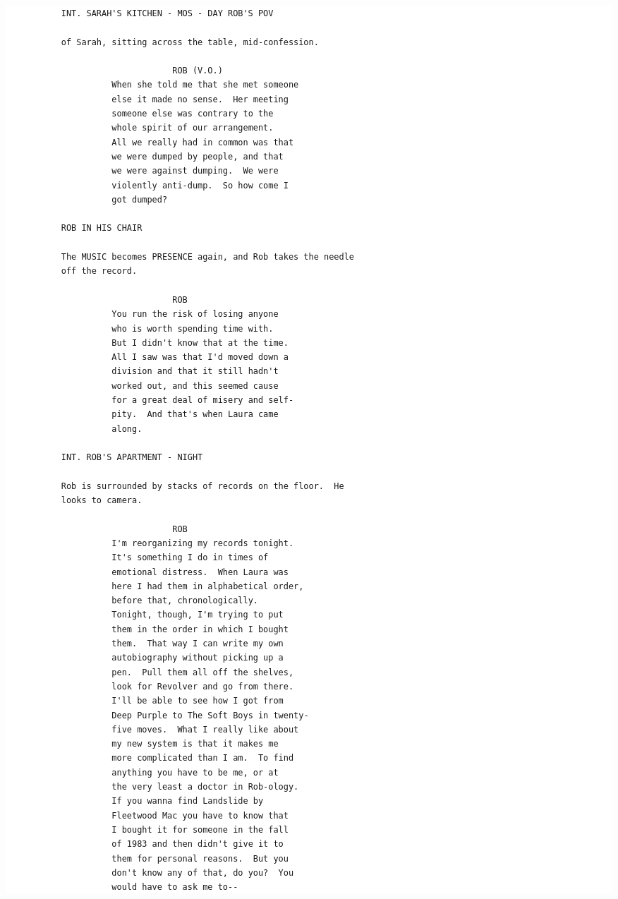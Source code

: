                INT. SARAH'S KITCHEN - MOS - DAY ROB'S POV

               of Sarah, sitting across the table, mid-confession.

                                     ROB (V.O.)
                         When she told me that she met someone 
                         else it made no sense.  Her meeting 
                         someone else was contrary to the 
                         whole spirit of our arrangement.  
                         All we really had in common was that 
                         we were dumped by people, and that 
                         we were against dumping.  We were 
                         violently anti-dump.  So how come I 
                         got dumped?

               ROB IN HIS CHAIR

               The MUSIC becomes PRESENCE again, and Rob takes the needle 
               off the record.

                                     ROB
                         You run the risk of losing anyone 
                         who is worth spending time with.  
                         But I didn't know that at the time.  
                         All I saw was that I'd moved down a 
                         division and that it still hadn't 
                         worked out, and this seemed cause 
                         for a great deal of misery and self-
                         pity.  And that's when Laura came 
                         along.

               INT. ROB'S APARTMENT - NIGHT

               Rob is surrounded by stacks of records on the floor.  He 
               looks to camera.

                                     ROB
                         I'm reorganizing my records tonight.  
                         It's something I do in times of 
                         emotional distress.  When Laura was 
                         here I had them in alphabetical order, 
                         before that, chronologically.  
                         Tonight, though, I'm trying to put 
                         them in the order in which I bought 
                         them.  That way I can write my own 
                         autobiography without picking up a 
                         pen.  Pull them all off the shelves, 
                         look for Revolver and go from there.  
                         I'll be able to see how I got from 
                         Deep Purple to The Soft Boys in twenty-
                         five moves.  What I really like about 
                         my new system is that it makes me 
                         more complicated than I am.  To find 
                         anything you have to be me, or at 
                         the very least a doctor in Rob-ology.  
                         If you wanna find Landslide by 
                         Fleetwood Mac you have to know that 
                         I bought it for someone in the fall 
                         of 1983 and then didn't give it to 
                         them for personal reasons.  But you 
                         don't know any of that, do you?  You 
                         would have to ask me to--
